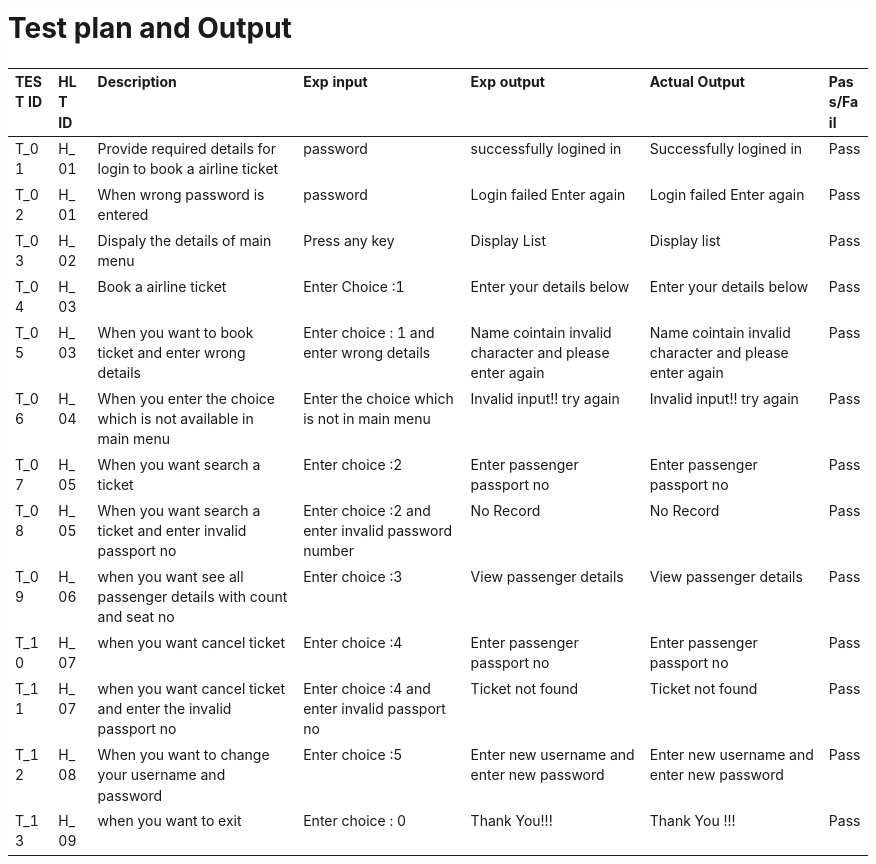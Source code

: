 


# Test plan and Output

|  TEST ID  |  HLT ID |                        Description                              |  Exp input          |    Exp output       |     Actual Output   |  Pass/Fail  | 
| :---------| :------ | :---------------------------------------------------------------| :--------------     |:----------------    | :-------------------| :-----------|
|  T_01     |  H_01   |  Provide required details for login to book a airline ticket    |      password       |successfully logined in |Successfully logined in| Pass   |
|  T_02     |  H_01   |  When wrong password is entered                                 |      password       |Login failed Enter again| Login failed Enter again| Pass|
|  T_03     |  H_02   |   Dispaly the details of main menu                              |  Press any key      | Display List     | Display list| Pass|
|  T_04     |  H_03   |   Book a airline ticket                                         |  Enter Choice :1    | Enter your details below| Enter your details below| Pass |
|  T_05     |  H_03   |   When you want to book ticket and enter wrong details          |  Enter choice : 1 and enter wrong details |  Name cointain invalid character and please enter again | Name cointain invalid character and please enter again | Pass|
|   T_06    |  H_04   |  When you enter the choice which is not available in main menu|   Enter the choice which is not in main menu| Invalid input!! try again|Invalid input!! try again| Pass|
|  T_07     |  H_05    | When you want search a ticket | Enter choice :2 | Enter passenger passport no|Enter passenger passport no| Pass |
|  T_08     |  H_05    | When you want search a ticket and enter invalid passport no | Enter choice :2 and enter invalid password number|No Record|No Record |Pass|
|  T_09     |  H_06    | when you want see all passenger details with count and seat no | Enter choice :3 | View passenger details|  View passenger details | Pass |
|  T_10     |  H_07    | when you want cancel ticket | Enter choice :4 | Enter passenger passport no|Enter passenger passport no|Pass|
|  T_11     |  H_07    | when you want cancel ticket and enter the invalid passport no | Enter choice :4 and enter invalid passport no|Ticket not found| Ticket not found| Pass|
|  T_12     |  H_08    | When you want to change your username and password | Enter choice :5|Enter new username and enter new password| Enter new username and enter new password|Pass|
|  T_13     |  H_09    |   when you want to exit | Enter choice : 0| Thank You!!! | Thank You !!!| Pass |
